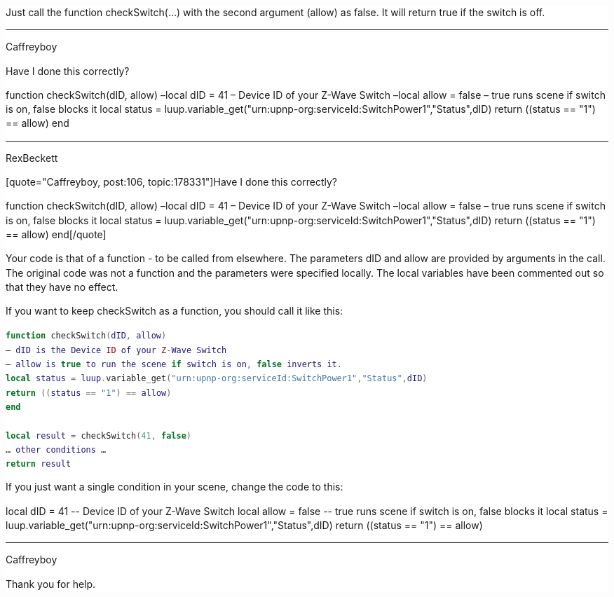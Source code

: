 Just call the function checkSwitch(…) with the second argument (allow) as false. It will return true if the switch is off.

--------------------------------------------------------------------------------
Caffreyboy

Have I done this correctly?

function checkSwitch(dID, allow)
–local dID = 41 – Device ID of your Z-Wave Switch
–local allow = false – true runs scene if switch is on, false blocks it
local status = luup.variable_get("urn:upnp-org:serviceId:SwitchPower1","Status",dID)
return ((status == "1") == allow)
end

--------------------------------------------------------------------------------
RexBeckett

[quote="Caffreyboy, post:106, topic:178331"]Have I done this correctly?

function checkSwitch(dID, allow)
–local dID = 41 – Device ID of your Z-Wave Switch
–local allow = false – true runs scene if switch is on, false blocks it
local status = luup.variable_get("urn:upnp-org:serviceId:SwitchPower1","Status",dID)
return ((status == "1") == allow)
end[/quote]

Your code is that of a function - to be called from elsewhere. The parameters dID and allow are provided by arguments in the call. The original code was not a function and the parameters were specified locally. The local variables have been commented out so that they have no effect.

If you want to keep checkSwitch as a function, you should call it like this:

```Lua
function checkSwitch(dID, allow)
– dID is the Device ID of your Z-Wave Switch
– allow is true to run the scene if switch is on, false inverts it.
local status = luup.variable_get("urn:upnp-org:serviceId:SwitchPower1","Status",dID)
return ((status == "1") == allow)
end

local result = checkSwitch(41, false)
… other conditions …
return result
```

If you just want a single condition in your scene, change the code to this:

local dID = 41 -- Device ID of your Z-Wave Switch local allow = false -- true runs scene if switch is on, false blocks it local status = luup.variable_get("urn:upnp-org:serviceId:SwitchPower1","Status",dID) return ((status == "1") == allow)

--------------------------------------------------------------------------------
Caffreyboy

Thank you for help.
